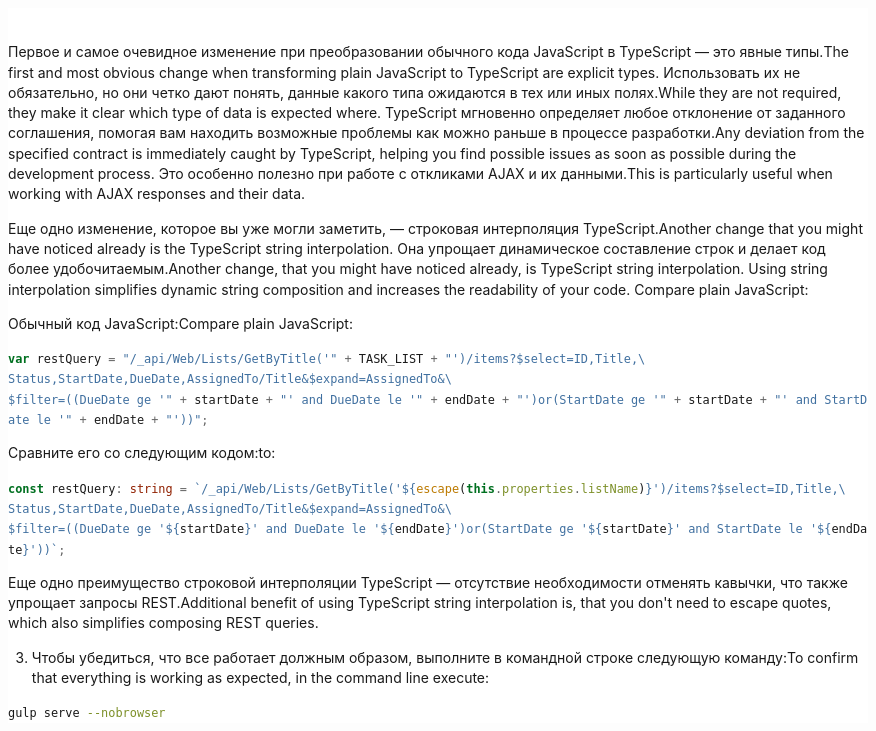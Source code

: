   <br/>

  <span data-ttu-id="43f8e-226">Первое и самое очевидное изменение при преобразовании обычного кода JavaScript в TypeScript — это явные типы.</span><span class="sxs-lookup"><span data-stu-id="43f8e-226">The first and most obvious change when transforming plain JavaScript to TypeScript are explicit types.</span></span> <span data-ttu-id="43f8e-227">Использовать их не обязательно, но они четко дают понять, данные какого типа ожидаются в тех или иных полях.</span><span class="sxs-lookup"><span data-stu-id="43f8e-227">While they are not required, they make it clear which type of data is expected where.</span></span> <span data-ttu-id="43f8e-228">TypeScript мгновенно определяет любое отклонение от заданного соглашения, помогая вам находить возможные проблемы как можно раньше в процессе разработки.</span><span class="sxs-lookup"><span data-stu-id="43f8e-228">Any deviation from the specified contract is immediately caught by TypeScript, helping you find possible issues as soon as possible during the development process.</span></span> <span data-ttu-id="43f8e-229">Это особенно полезно при работе с откликами AJAX и их данными.</span><span class="sxs-lookup"><span data-stu-id="43f8e-229">This is particularly useful when working with AJAX responses and their data.</span></span>

  <span data-ttu-id="43f8e-230">Еще одно изменение, которое вы уже могли заметить, — строковая интерполяция TypeScript.</span><span class="sxs-lookup"><span data-stu-id="43f8e-230">Another change that you might have noticed already is the TypeScript string interpolation.</span></span> <span data-ttu-id="43f8e-231">Она упрощает динамическое составление строк и делает код более удобочитаемым.</span><span class="sxs-lookup"><span data-stu-id="43f8e-231">Another change, that you might have noticed already, is TypeScript string interpolation. Using string interpolation simplifies dynamic string composition and increases the readability of your code. Compare plain JavaScript:</span></span> 
  
  <span data-ttu-id="43f8e-232">Обычный код JavaScript:</span><span class="sxs-lookup"><span data-stu-id="43f8e-232">Compare plain JavaScript:</span></span>

  ```js
  var restQuery = "/_api/Web/Lists/GetByTitle('" + TASK_LIST + "')/items?$select=ID,Title,\
  Status,StartDate,DueDate,AssignedTo/Title&$expand=AssignedTo&\
  $filter=((DueDate ge '" + startDate + "' and DueDate le '" + endDate + "')or(StartDate ge '" + startDate + "' and StartDate le '" + endDate + "'))";
  ```

  <span data-ttu-id="43f8e-233">Сравните его со следующим кодом:</span><span class="sxs-lookup"><span data-stu-id="43f8e-233">to:</span></span>

  ```ts
  const restQuery: string = `/_api/Web/Lists/GetByTitle('${escape(this.properties.listName)}')/items?$select=ID,Title,\
  Status,StartDate,DueDate,AssignedTo/Title&$expand=AssignedTo&\
  $filter=((DueDate ge '${startDate}' and DueDate le '${endDate}')or(StartDate ge '${startDate}' and StartDate le '${endDate}'))`;
  ```

  <span data-ttu-id="43f8e-234">Еще одно преимущество строковой интерполяции TypeScript — отсутствие необходимости отменять кавычки, что также упрощает запросы REST.</span><span class="sxs-lookup"><span data-stu-id="43f8e-234">Additional benefit of using TypeScript string interpolation is, that you don't need to escape quotes, which also simplifies composing REST queries.</span></span>

3. <span data-ttu-id="43f8e-235">Чтобы убедиться, что все работает должным образом, выполните в командной строке следующую команду:</span><span class="sxs-lookup"><span data-stu-id="43f8e-235">To confirm that everything is working as expected, in the command line execute:</span></span>

  ```sh
  gulp serve --nobrowser
  ```
